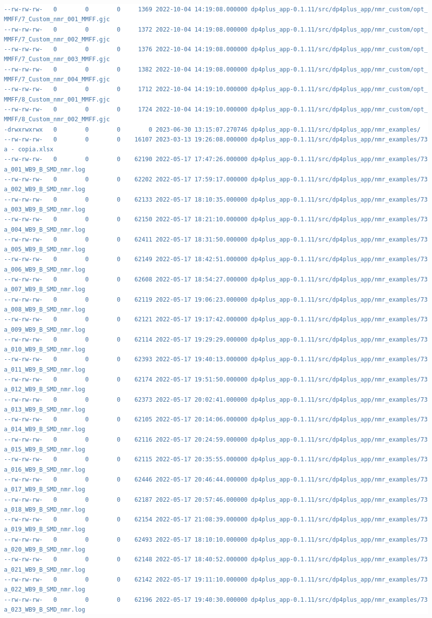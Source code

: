 ```diff
--rw-rw-rw-   0        0        0     1369 2022-10-04 14:19:08.000000 dp4plus_app-0.1.11/src/dp4plus_app/nmr_custom/opt_MMFF/7_Custom_nmr_001_MMFF.gjc
--rw-rw-rw-   0        0        0     1372 2022-10-04 14:19:08.000000 dp4plus_app-0.1.11/src/dp4plus_app/nmr_custom/opt_MMFF/7_Custom_nmr_002_MMFF.gjc
--rw-rw-rw-   0        0        0     1376 2022-10-04 14:19:08.000000 dp4plus_app-0.1.11/src/dp4plus_app/nmr_custom/opt_MMFF/7_Custom_nmr_003_MMFF.gjc
--rw-rw-rw-   0        0        0     1382 2022-10-04 14:19:08.000000 dp4plus_app-0.1.11/src/dp4plus_app/nmr_custom/opt_MMFF/7_Custom_nmr_004_MMFF.gjc
--rw-rw-rw-   0        0        0     1712 2022-10-04 14:19:10.000000 dp4plus_app-0.1.11/src/dp4plus_app/nmr_custom/opt_MMFF/8_Custom_nmr_001_MMFF.gjc
--rw-rw-rw-   0        0        0     1724 2022-10-04 14:19:10.000000 dp4plus_app-0.1.11/src/dp4plus_app/nmr_custom/opt_MMFF/8_Custom_nmr_002_MMFF.gjc
-drwxrwxrwx   0        0        0        0 2023-06-30 13:15:07.270746 dp4plus_app-0.1.11/src/dp4plus_app/nmr_examples/
--rw-rw-rw-   0        0        0    16107 2023-03-13 19:26:08.000000 dp4plus_app-0.1.11/src/dp4plus_app/nmr_examples/73a - copia.xlsx
--rw-rw-rw-   0        0        0    62190 2022-05-17 17:47:26.000000 dp4plus_app-0.1.11/src/dp4plus_app/nmr_examples/73a_001_WB9_B_SMD_nmr.log
--rw-rw-rw-   0        0        0    62202 2022-05-17 17:59:17.000000 dp4plus_app-0.1.11/src/dp4plus_app/nmr_examples/73a_002_WB9_B_SMD_nmr.log
--rw-rw-rw-   0        0        0    62133 2022-05-17 18:10:35.000000 dp4plus_app-0.1.11/src/dp4plus_app/nmr_examples/73a_003_WB9_B_SMD_nmr.log
--rw-rw-rw-   0        0        0    62150 2022-05-17 18:21:10.000000 dp4plus_app-0.1.11/src/dp4plus_app/nmr_examples/73a_004_WB9_B_SMD_nmr.log
--rw-rw-rw-   0        0        0    62411 2022-05-17 18:31:50.000000 dp4plus_app-0.1.11/src/dp4plus_app/nmr_examples/73a_005_WB9_B_SMD_nmr.log
--rw-rw-rw-   0        0        0    62149 2022-05-17 18:42:51.000000 dp4plus_app-0.1.11/src/dp4plus_app/nmr_examples/73a_006_WB9_B_SMD_nmr.log
--rw-rw-rw-   0        0        0    62608 2022-05-17 18:54:27.000000 dp4plus_app-0.1.11/src/dp4plus_app/nmr_examples/73a_007_WB9_B_SMD_nmr.log
--rw-rw-rw-   0        0        0    62119 2022-05-17 19:06:23.000000 dp4plus_app-0.1.11/src/dp4plus_app/nmr_examples/73a_008_WB9_B_SMD_nmr.log
--rw-rw-rw-   0        0        0    62121 2022-05-17 19:17:42.000000 dp4plus_app-0.1.11/src/dp4plus_app/nmr_examples/73a_009_WB9_B_SMD_nmr.log
--rw-rw-rw-   0        0        0    62114 2022-05-17 19:29:29.000000 dp4plus_app-0.1.11/src/dp4plus_app/nmr_examples/73a_010_WB9_B_SMD_nmr.log
--rw-rw-rw-   0        0        0    62393 2022-05-17 19:40:13.000000 dp4plus_app-0.1.11/src/dp4plus_app/nmr_examples/73a_011_WB9_B_SMD_nmr.log
--rw-rw-rw-   0        0        0    62174 2022-05-17 19:51:50.000000 dp4plus_app-0.1.11/src/dp4plus_app/nmr_examples/73a_012_WB9_B_SMD_nmr.log
--rw-rw-rw-   0        0        0    62373 2022-05-17 20:02:41.000000 dp4plus_app-0.1.11/src/dp4plus_app/nmr_examples/73a_013_WB9_B_SMD_nmr.log
--rw-rw-rw-   0        0        0    62105 2022-05-17 20:14:06.000000 dp4plus_app-0.1.11/src/dp4plus_app/nmr_examples/73a_014_WB9_B_SMD_nmr.log
--rw-rw-rw-   0        0        0    62116 2022-05-17 20:24:59.000000 dp4plus_app-0.1.11/src/dp4plus_app/nmr_examples/73a_015_WB9_B_SMD_nmr.log
--rw-rw-rw-   0        0        0    62115 2022-05-17 20:35:55.000000 dp4plus_app-0.1.11/src/dp4plus_app/nmr_examples/73a_016_WB9_B_SMD_nmr.log
--rw-rw-rw-   0        0        0    62446 2022-05-17 20:46:44.000000 dp4plus_app-0.1.11/src/dp4plus_app/nmr_examples/73a_017_WB9_B_SMD_nmr.log
--rw-rw-rw-   0        0        0    62187 2022-05-17 20:57:46.000000 dp4plus_app-0.1.11/src/dp4plus_app/nmr_examples/73a_018_WB9_B_SMD_nmr.log
--rw-rw-rw-   0        0        0    62154 2022-05-17 21:08:39.000000 dp4plus_app-0.1.11/src/dp4plus_app/nmr_examples/73a_019_WB9_B_SMD_nmr.log
--rw-rw-rw-   0        0        0    62493 2022-05-17 18:10:10.000000 dp4plus_app-0.1.11/src/dp4plus_app/nmr_examples/73a_020_WB9_B_SMD_nmr.log
--rw-rw-rw-   0        0        0    62148 2022-05-17 18:40:52.000000 dp4plus_app-0.1.11/src/dp4plus_app/nmr_examples/73a_021_WB9_B_SMD_nmr.log
--rw-rw-rw-   0        0        0    62142 2022-05-17 19:11:10.000000 dp4plus_app-0.1.11/src/dp4plus_app/nmr_examples/73a_022_WB9_B_SMD_nmr.log
--rw-rw-rw-   0        0        0    62196 2022-05-17 19:40:30.000000 dp4plus_app-0.1.11/src/dp4plus_app/nmr_examples/73a_023_WB9_B_SMD_nmr.log
```